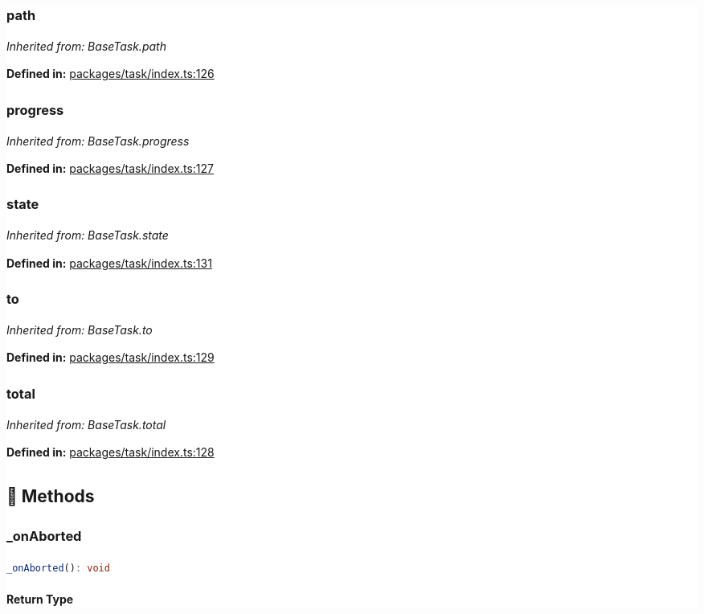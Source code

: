 
### path

*Inherited from: BaseTask.path*

<p style="font-size: 14px; color: var(--vp-c-text-2)">
<strong>Defined in:</strong> <a href="https://github.com/voxelum/minecraft-launcher-core-node/blob/master/packages/task/index.ts#L126" target="_blank" rel="noreferrer">packages/task/index.ts:126</a>
</p>


### progress

*Inherited from: BaseTask.progress*

<p style="font-size: 14px; color: var(--vp-c-text-2)">
<strong>Defined in:</strong> <a href="https://github.com/voxelum/minecraft-launcher-core-node/blob/master/packages/task/index.ts#L127" target="_blank" rel="noreferrer">packages/task/index.ts:127</a>
</p>


### state

*Inherited from: BaseTask.state*

<p style="font-size: 14px; color: var(--vp-c-text-2)">
<strong>Defined in:</strong> <a href="https://github.com/voxelum/minecraft-launcher-core-node/blob/master/packages/task/index.ts#L131" target="_blank" rel="noreferrer">packages/task/index.ts:131</a>
</p>


### to

*Inherited from: BaseTask.to*

<p style="font-size: 14px; color: var(--vp-c-text-2)">
<strong>Defined in:</strong> <a href="https://github.com/voxelum/minecraft-launcher-core-node/blob/master/packages/task/index.ts#L129" target="_blank" rel="noreferrer">packages/task/index.ts:129</a>
</p>


### total

*Inherited from: BaseTask.total*

<p style="font-size: 14px; color: var(--vp-c-text-2)">
<strong>Defined in:</strong> <a href="https://github.com/voxelum/minecraft-launcher-core-node/blob/master/packages/task/index.ts#L128" target="_blank" rel="noreferrer">packages/task/index.ts:128</a>
</p>


## 🔧 Methods

### _onAborted <Badge type="warning" text="protected" />

```ts
_onAborted(): void
```
#### Return Type
